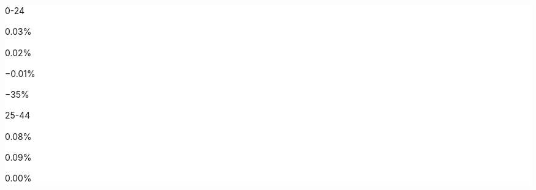 </td>

</tr>

<tr>

<td class="gt_row gt_left gt_stub">

0-24

</td>

<td class="gt_row gt_right">

0.03%

</td>

<td class="gt_row gt_right">

0.02%

</td>

<td class="gt_row gt_right">

−0.01%

</td>

<td class="gt_row gt_right">

−35%

</td>

</tr>

<tr>

<td class="gt_row gt_left gt_stub">

25-44

</td>

<td class="gt_row gt_right">

0.08%

</td>

<td class="gt_row gt_right">

0.09%

</td>

<td class="gt_row gt_right">

0.00%

</td>

<td class="gt_row gt_right">
